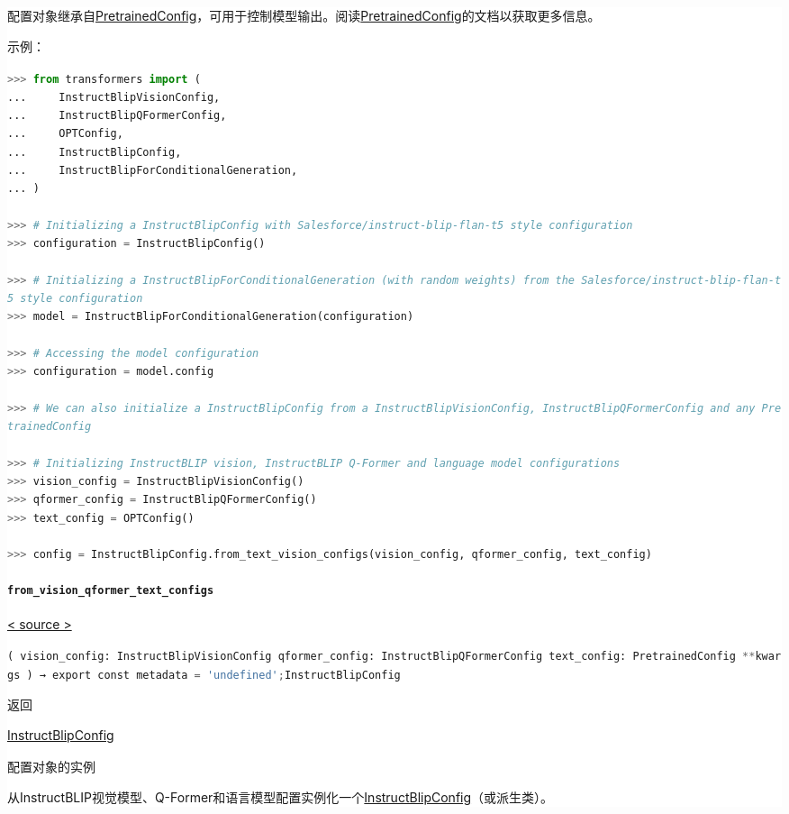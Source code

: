 配置对象继承自[PretrainedConfig](/docs/transformers/v4.37.2/en/main_classes/configuration#transformers.PretrainedConfig)，可用于控制模型输出。阅读[PretrainedConfig](/docs/transformers/v4.37.2/en/main_classes/configuration#transformers.PretrainedConfig)的文档以获取更多信息。

示例：

```py
>>> from transformers import (
...     InstructBlipVisionConfig,
...     InstructBlipQFormerConfig,
...     OPTConfig,
...     InstructBlipConfig,
...     InstructBlipForConditionalGeneration,
... )

>>> # Initializing a InstructBlipConfig with Salesforce/instruct-blip-flan-t5 style configuration
>>> configuration = InstructBlipConfig()

>>> # Initializing a InstructBlipForConditionalGeneration (with random weights) from the Salesforce/instruct-blip-flan-t5 style configuration
>>> model = InstructBlipForConditionalGeneration(configuration)

>>> # Accessing the model configuration
>>> configuration = model.config

>>> # We can also initialize a InstructBlipConfig from a InstructBlipVisionConfig, InstructBlipQFormerConfig and any PretrainedConfig

>>> # Initializing InstructBLIP vision, InstructBLIP Q-Former and language model configurations
>>> vision_config = InstructBlipVisionConfig()
>>> qformer_config = InstructBlipQFormerConfig()
>>> text_config = OPTConfig()

>>> config = InstructBlipConfig.from_text_vision_configs(vision_config, qformer_config, text_config)
```

#### `from_vision_qformer_text_configs`

[< source >](https://github.com/huggingface/transformers/blob/v4.37.2/src/transformers/models/instructblip/configuration_instructblip.py#L338)

```py
( vision_config: InstructBlipVisionConfig qformer_config: InstructBlipQFormerConfig text_config: PretrainedConfig **kwargs ) → export const metadata = 'undefined';InstructBlipConfig
```

返回

[InstructBlipConfig](/docs/transformers/v4.37.2/en/model_doc/instructblip#transformers.InstructBlipConfig)

配置对象的实例

从InstructBLIP视觉模型、Q-Former和语言模型配置实例化一个[InstructBlipConfig](/docs/transformers/v4.37.2/en/model_doc/instructblip#transformers.InstructBlipConfig)（或派生类）。
